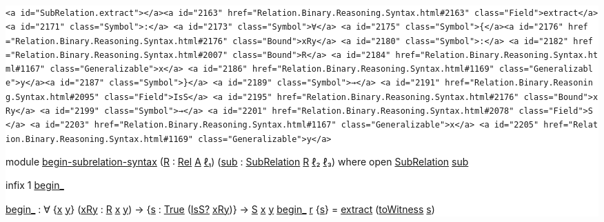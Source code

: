    <a id="SubRelation.extract"></a><a id="2163" href="Relation.Binary.Reasoning.Syntax.html#2163" class="Field">extract</a> <a id="2171" class="Symbol">:</a> <a id="2173" class="Symbol">∀</a> <a id="2175" class="Symbol">{</a><a id="2176" href="Relation.Binary.Reasoning.Syntax.html#2176" class="Bound">xRy</a> <a id="2180" class="Symbol">:</a> <a id="2182" href="Relation.Binary.Reasoning.Syntax.html#2007" class="Bound">R</a> <a id="2184" href="Relation.Binary.Reasoning.Syntax.html#1167" class="Generalizable">x</a> <a id="2186" href="Relation.Binary.Reasoning.Syntax.html#1169" class="Generalizable">y</a><a id="2187" class="Symbol">}</a> <a id="2189" class="Symbol">→</a> <a id="2191" href="Relation.Binary.Reasoning.Syntax.html#2095" class="Field">IsS</a> <a id="2195" href="Relation.Binary.Reasoning.Syntax.html#2176" class="Bound">xRy</a> <a id="2199" class="Symbol">→</a> <a id="2201" href="Relation.Binary.Reasoning.Syntax.html#2078" class="Field">S</a> <a id="2203" href="Relation.Binary.Reasoning.Syntax.html#1167" class="Generalizable">x</a> <a id="2205" href="Relation.Binary.Reasoning.Syntax.html#1169" class="Generalizable">y</a>

<a id="2208" class="Keyword">module</a> <a id="begin-subrelation-syntax"></a><a id="2215" href="Relation.Binary.Reasoning.Syntax.html#2215" class="Module">begin-subrelation-syntax</a>
  <a id="2242" class="Symbol">(</a><a id="2243" href="Relation.Binary.Reasoning.Syntax.html#2243" class="Bound">R</a> <a id="2245" class="Symbol">:</a> <a id="2247" href="Relation.Binary.Core.html#896" class="Function">Rel</a> <a id="2251" href="Relation.Binary.Reasoning.Syntax.html#1149" class="Generalizable">A</a> <a id="2253" href="Relation.Binary.Reasoning.Syntax.html#1125" class="Generalizable">ℓ₁</a><a id="2255" class="Symbol">)</a>
  <a id="2259" class="Symbol">(</a><a id="2260" href="Relation.Binary.Reasoning.Syntax.html#2260" class="Bound">sub</a> <a id="2264" class="Symbol">:</a> <a id="2266" href="Relation.Binary.Reasoning.Syntax.html#1982" class="Record">SubRelation</a> <a id="2278" href="Relation.Binary.Reasoning.Syntax.html#2243" class="Bound">R</a> <a id="2280" href="Relation.Binary.Reasoning.Syntax.html#1128" class="Generalizable">ℓ₂</a> <a id="2283" href="Relation.Binary.Reasoning.Syntax.html#1131" class="Generalizable">ℓ₃</a><a id="2285" class="Symbol">)</a>
  <a id="2289" class="Keyword">where</a>
  <a id="2297" class="Keyword">open</a> <a id="2302" href="Relation.Binary.Reasoning.Syntax.html#1982" class="Module">SubRelation</a> <a id="2314" href="Relation.Binary.Reasoning.Syntax.html#2260" class="Bound">sub</a>

  <a id="2321" class="Keyword">infix</a> <a id="2327" class="Number">1</a> <a id="2329" href="Relation.Binary.Reasoning.Syntax.html#2339" class="Function Operator">begin_</a>

  <a id="begin-subrelation-syntax.begin_"></a><a id="2339" href="Relation.Binary.Reasoning.Syntax.html#2339" class="Function Operator">begin_</a> <a id="2346" class="Symbol">:</a> <a id="2348" class="Symbol">∀</a> <a id="2350" class="Symbol">{</a><a id="2351" href="Relation.Binary.Reasoning.Syntax.html#2351" class="Bound">x</a> <a id="2353" href="Relation.Binary.Reasoning.Syntax.html#2353" class="Bound">y</a><a id="2354" class="Symbol">}</a> <a id="2356" class="Symbol">(</a><a id="2357" href="Relation.Binary.Reasoning.Syntax.html#2357" class="Bound">xRy</a> <a id="2361" class="Symbol">:</a> <a id="2363" href="Relation.Binary.Reasoning.Syntax.html#2243" class="Bound">R</a> <a id="2365" href="Relation.Binary.Reasoning.Syntax.html#2351" class="Bound">x</a> <a id="2367" href="Relation.Binary.Reasoning.Syntax.html#2353" class="Bound">y</a><a id="2368" class="Symbol">)</a> <a id="2370" class="Symbol">→</a> <a id="2372" class="Symbol">{</a><a id="2373" href="Relation.Binary.Reasoning.Syntax.html#2373" class="Bound">s</a> <a id="2375" class="Symbol">:</a> <a id="2377" href="Relation.Nullary.Decidable.Core.html#4481" class="Function">True</a> <a id="2382" class="Symbol">(</a><a id="2383" href="Relation.Binary.Reasoning.Syntax.html#2120" class="Field">IsS?</a> <a id="2388" href="Relation.Binary.Reasoning.Syntax.html#2357" class="Bound">xRy</a><a id="2391" class="Symbol">)}</a> <a id="2394" class="Symbol">→</a> <a id="2396" href="Relation.Binary.Reasoning.Syntax.html#2078" class="Field">S</a> <a id="2398" href="Relation.Binary.Reasoning.Syntax.html#2351" class="Bound">x</a> <a id="2400" href="Relation.Binary.Reasoning.Syntax.html#2353" class="Bound">y</a>
  <a id="2404" href="Relation.Binary.Reasoning.Syntax.html#2339" class="Function Operator">begin_</a> <a id="2411" href="Relation.Binary.Reasoning.Syntax.html#2411" class="Bound">r</a> <a id="2413" class="Symbol">{</a><a id="2414" href="Relation.Binary.Reasoning.Syntax.html#2414" class="Bound">s</a><a id="2415" class="Symbol">}</a> <a id="2417" class="Symbol">=</a> <a id="2419" href="Relation.Binary.Reasoning.Syntax.html#2163" class="Field">extract</a> <a id="2427" class="Symbol">(</a><a id="2428" href="Relation.Nullary.Decidable.Core.html#4771" class="Function">toWitness</a> <a id="2438" href="Relation.Binary.Reasoning.Syntax.html#2414" class="Bound">s</a><a id="2439" class="Symbol">)</a>
